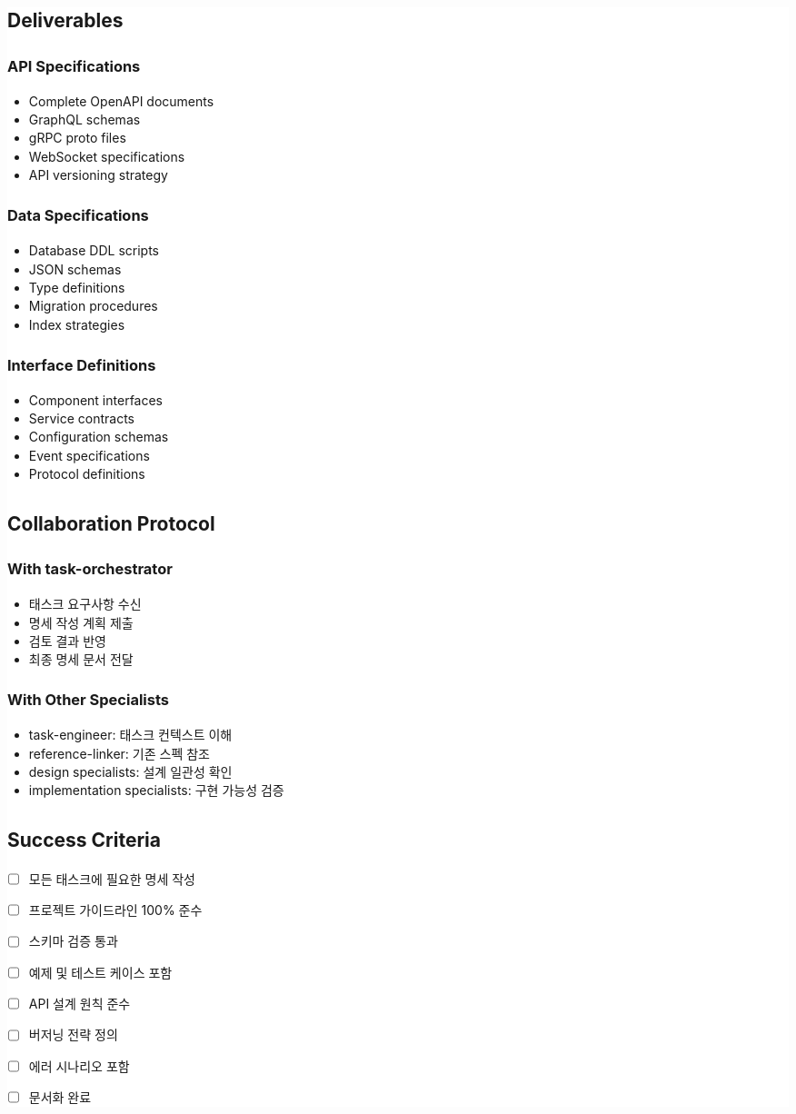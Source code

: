 ## Deliverables

### API Specifications

- Complete OpenAPI documents
- GraphQL schemas
- gRPC proto files
- WebSocket specifications
- API versioning strategy

### Data Specifications

- Database DDL scripts
- JSON schemas
- Type definitions
- Migration procedures
- Index strategies

### Interface Definitions

- Component interfaces
- Service contracts
- Configuration schemas
- Event specifications
- Protocol definitions

## Collaboration Protocol

### With task-orchestrator

- 태스크 요구사항 수신
- 명세 작성 계획 제출
- 검토 결과 반영
- 최종 명세 문서 전달

### With Other Specialists

- task-engineer: 태스크 컨텍스트 이해
- reference-linker: 기존 스펙 참조
- design specialists: 설계 일관성 확인
- implementation specialists: 구현 가능성 검증

## Success Criteria

- [ ] 모든 태스크에 필요한 명세 작성
- [ ] 프로젝트 가이드라인 100% 준수
- [ ] 스키마 검증 통과
- [ ] 예제 및 테스트 케이스 포함
- [ ] API 설계 원칙 준수
- [ ] 버저닝 전략 정의
- [ ] 에러 시나리오 포함
- [ ] 문서화 완료


  [field: string]: string[];
